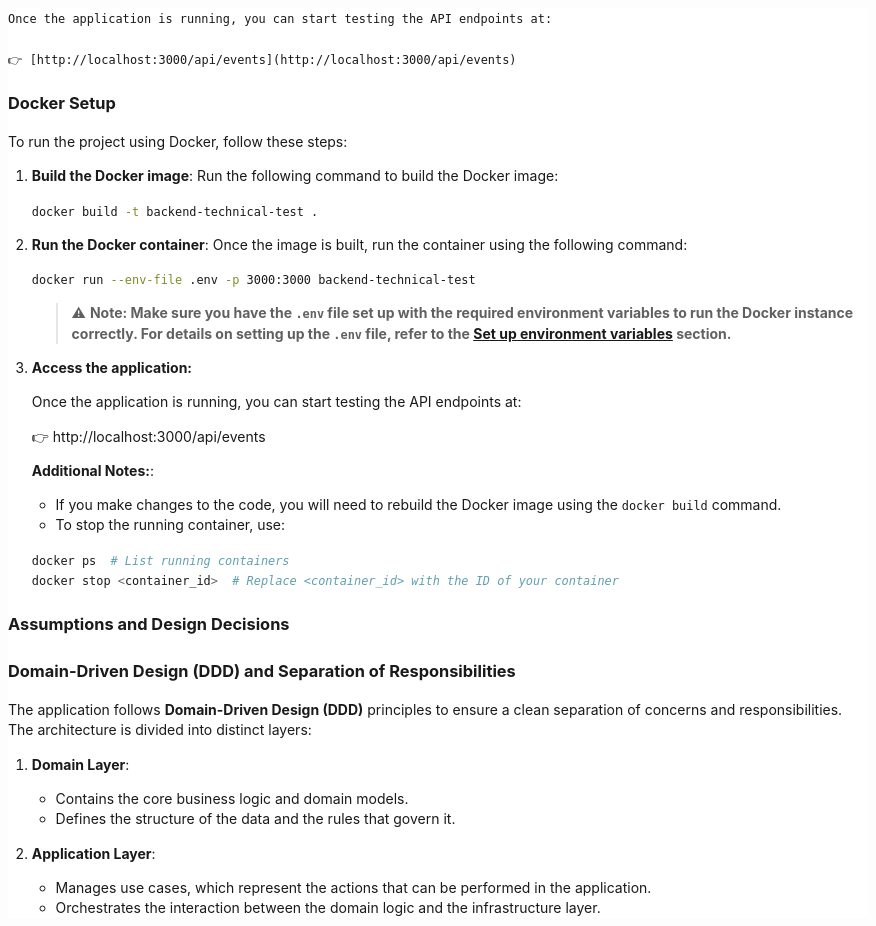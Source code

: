     Once the application is running, you can start testing the API endpoints at:

    👉 [http://localhost:3000/api/events](http://localhost:3000/api/events)

### Docker Setup

To run the project using Docker, follow these steps:

1. **Build the Docker image**:
   Run the following command to build the Docker image:

   ```bash
   docker build -t backend-technical-test .
   ```

2. **Run the Docker container**:
   Once the image is built, run the container using the following command:

   ```bash
   docker run --env-file .env -p 3000:3000 backend-technical-test
   ```

   > ⚠️ **Note: Make sure you have the `.env` file set up with the required environment variables to run the Docker instance correctly. For details on setting up the `.env` file, refer to the [Set up environment variables](#set-up-environment-variables) section.**

3. **Access the application:**

   Once the application is running, you can start testing the API endpoints at:

   👉 http://localhost:3000/api/events

   **Additional Notes:**:

   - If you make changes to the code, you will need to rebuild the Docker image using the `docker build` command.
   - To stop the running container, use:

   ```bash
   docker ps  # List running containers
   docker stop <container_id>  # Replace <container_id> with the ID of your container
   ```

### Assumptions and Design Decisions

### Domain-Driven Design (DDD) and Separation of Responsibilities

The application follows **Domain-Driven Design (DDD)** principles to ensure a clean separation of concerns and responsibilities. The architecture is divided into distinct layers:

1. **Domain Layer**:

   - Contains the core business logic and domain models.
   - Defines the structure of the data and the rules that govern it.

2. **Application Layer**:

   - Manages use cases, which represent the actions that can be performed in the application.
   - Orchestrates the interaction between the domain logic and the infrastructure layer.
